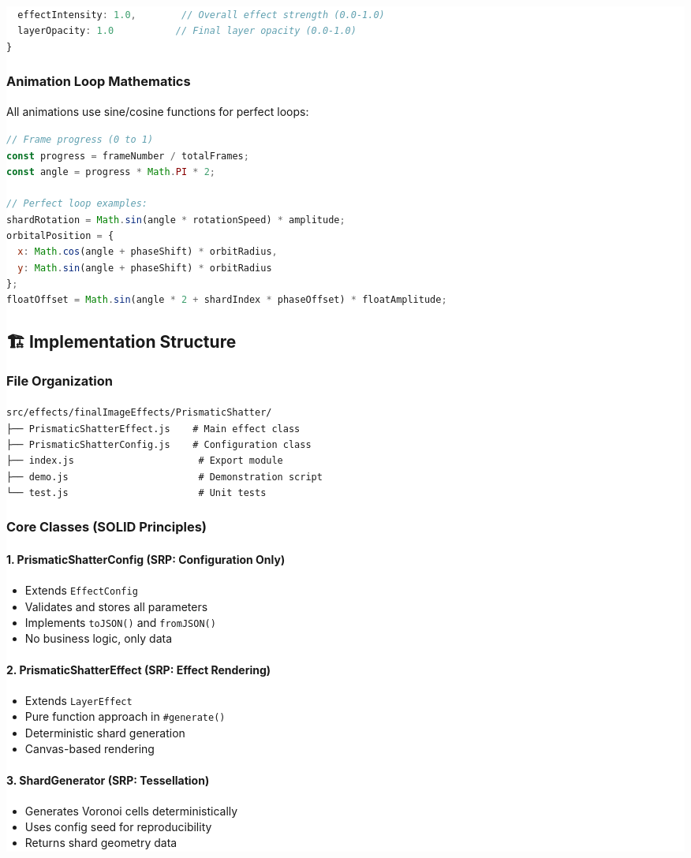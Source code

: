 ```javascript
  effectIntensity: 1.0,        // Overall effect strength (0.0-1.0)
  layerOpacity: 1.0           // Final layer opacity (0.0-1.0)
}
```

### Animation Loop Mathematics
All animations use sine/cosine functions for perfect loops:
```javascript
// Frame progress (0 to 1)
const progress = frameNumber / totalFrames;
const angle = progress * Math.PI * 2;

// Perfect loop examples:
shardRotation = Math.sin(angle * rotationSpeed) * amplitude;
orbitalPosition = {
  x: Math.cos(angle + phaseShift) * orbitRadius,
  y: Math.sin(angle + phaseShift) * orbitRadius
};
floatOffset = Math.sin(angle * 2 + shardIndex * phaseOffset) * floatAmplitude;
```

## 🏗️ Implementation Structure

### File Organization
```
src/effects/finalImageEffects/PrismaticShatter/
├── PrismaticShatterEffect.js    # Main effect class
├── PrismaticShatterConfig.js    # Configuration class
├── index.js                      # Export module
├── demo.js                       # Demonstration script
└── test.js                       # Unit tests
```

### Core Classes (SOLID Principles)

#### 1. **PrismaticShatterConfig** (SRP: Configuration Only)
- Extends `EffectConfig`
- Validates and stores all parameters
- Implements `toJSON()` and `fromJSON()`
- No business logic, only data

#### 2. **PrismaticShatterEffect** (SRP: Effect Rendering)
- Extends `LayerEffect`
- Pure function approach in `#generate()`
- Deterministic shard generation
- Canvas-based rendering

#### 3. **ShardGenerator** (SRP: Tessellation)
- Generates Voronoi cells deterministically
- Uses config seed for reproducibility
- Returns shard geometry data
